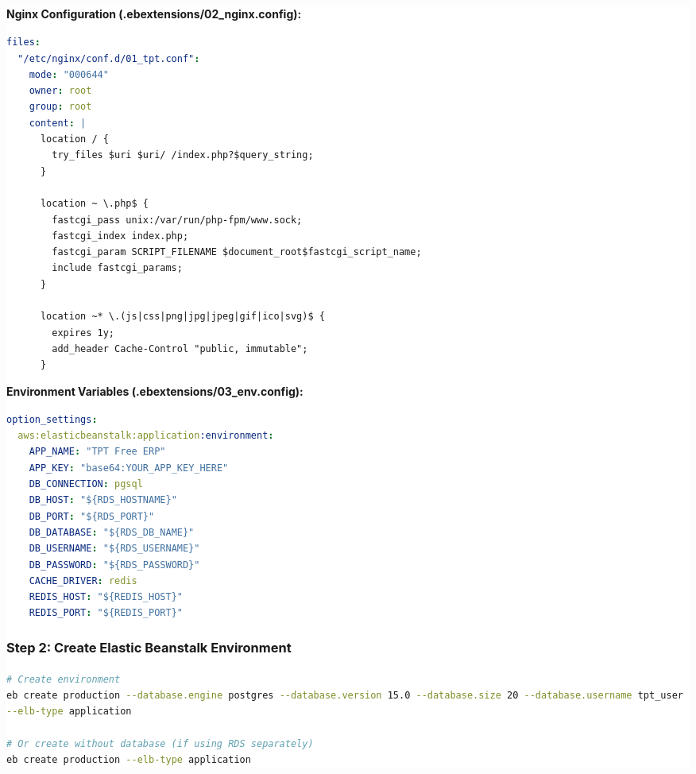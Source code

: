 **Nginx Configuration (.ebextensions/02_nginx.config):**
```yaml
files:
  "/etc/nginx/conf.d/01_tpt.conf":
    mode: "000644"
    owner: root
    group: root
    content: |
      location / {
        try_files $uri $uri/ /index.php?$query_string;
      }

      location ~ \.php$ {
        fastcgi_pass unix:/var/run/php-fpm/www.sock;
        fastcgi_index index.php;
        fastcgi_param SCRIPT_FILENAME $document_root$fastcgi_script_name;
        include fastcgi_params;
      }

      location ~* \.(js|css|png|jpg|jpeg|gif|ico|svg)$ {
        expires 1y;
        add_header Cache-Control "public, immutable";
      }
```

**Environment Variables (.ebextensions/03_env.config):**
```yaml
option_settings:
  aws:elasticbeanstalk:application:environment:
    APP_NAME: "TPT Free ERP"
    APP_KEY: "base64:YOUR_APP_KEY_HERE"
    DB_CONNECTION: pgsql
    DB_HOST: "${RDS_HOSTNAME}"
    DB_PORT: "${RDS_PORT}"
    DB_DATABASE: "${RDS_DB_NAME}"
    DB_USERNAME: "${RDS_USERNAME}"
    DB_PASSWORD: "${RDS_PASSWORD}"
    CACHE_DRIVER: redis
    REDIS_HOST: "${REDIS_HOST}"
    REDIS_PORT: "${REDIS_PORT}"
```

### Step 2: Create Elastic Beanstalk Environment

```bash
# Create environment
eb create production --database.engine postgres --database.version 15.0 --database.size 20 --database.username tpt_user --elb-type application

# Or create without database (if using RDS separately)
eb create production --elb-type application
```
